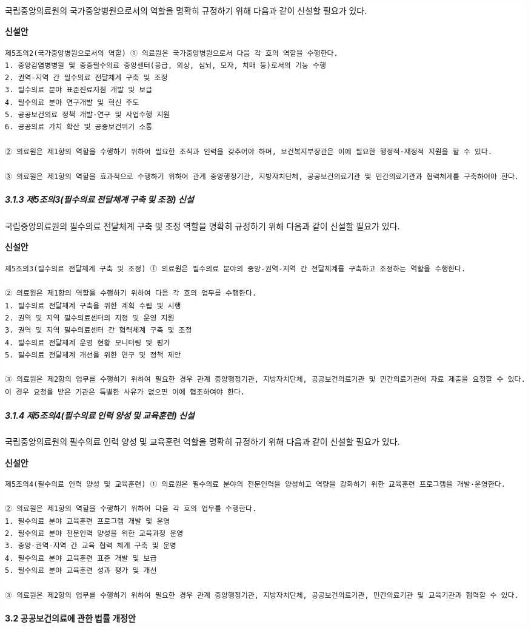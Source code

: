 국립중앙의료원의 국가중앙병원으로서의 역할을 명확히 규정하기 위해 다음과 같이 신설할 필요가 있다.

**신설안**
```
제5조의2(국가중앙병원으로서의 역할) ① 의료원은 국가중앙병원으로서 다음 각 호의 역할을 수행한다.
1. 중앙감염병병원 및 중증필수의료 중앙센터(응급, 외상, 심뇌, 모자, 치매 등)로서의 기능 수행
2. 권역-지역 간 필수의료 전달체계 구축 및 조정
3. 필수의료 분야 표준진료지침 개발 및 보급
4. 필수의료 분야 연구개발 및 혁신 주도
5. 공공보건의료 정책 개발·연구 및 사업수행 지원
6. 공공의료 가치 확산 및 공중보건위기 소통

② 의료원은 제1항의 역할을 수행하기 위하여 필요한 조직과 인력을 갖추어야 하며, 보건복지부장관은 이에 필요한 행정적·재정적 지원을 할 수 있다.

③ 의료원은 제1항의 역할을 효과적으로 수행하기 위하여 관계 중앙행정기관, 지방자치단체, 공공보건의료기관 및 민간의료기관과 협력체계를 구축하여야 한다.
```

##### 3.1.3 제5조의3(필수의료 전달체계 구축 및 조정) 신설

국립중앙의료원의 필수의료 전달체계 구축 및 조정 역할을 명확히 규정하기 위해 다음과 같이 신설할 필요가 있다.

**신설안**
```
제5조의3(필수의료 전달체계 구축 및 조정) ① 의료원은 필수의료 분야의 중앙-권역-지역 간 전달체계를 구축하고 조정하는 역할을 수행한다.

② 의료원은 제1항의 역할을 수행하기 위하여 다음 각 호의 업무를 수행한다.
1. 필수의료 전달체계 구축을 위한 계획 수립 및 시행
2. 권역 및 지역 필수의료센터의 지정 및 운영 지원
3. 권역 및 지역 필수의료센터 간 협력체계 구축 및 조정
4. 필수의료 전달체계 운영 현황 모니터링 및 평가
5. 필수의료 전달체계 개선을 위한 연구 및 정책 제안

③ 의료원은 제2항의 업무를 수행하기 위하여 필요한 경우 관계 중앙행정기관, 지방자치단체, 공공보건의료기관 및 민간의료기관에 자료 제출을 요청할 수 있다. 이 경우 요청을 받은 기관은 특별한 사유가 없으면 이에 협조하여야 한다.
```

##### 3.1.4 제5조의4(필수의료 인력 양성 및 교육훈련) 신설

국립중앙의료원의 필수의료 인력 양성 및 교육훈련 역할을 명확히 규정하기 위해 다음과 같이 신설할 필요가 있다.

**신설안**
```
제5조의4(필수의료 인력 양성 및 교육훈련) ① 의료원은 필수의료 분야의 전문인력을 양성하고 역량을 강화하기 위한 교육훈련 프로그램을 개발·운영한다.

② 의료원은 제1항의 역할을 수행하기 위하여 다음 각 호의 업무를 수행한다.
1. 필수의료 분야 교육훈련 프로그램 개발 및 운영
2. 필수의료 분야 전문인력 양성을 위한 교육과정 운영
3. 중앙-권역-지역 간 교육 협력 체계 구축 및 운영
4. 필수의료 분야 교육훈련 표준 개발 및 보급
5. 필수의료 분야 교육훈련 성과 평가 및 개선

③ 의료원은 제2항의 업무를 수행하기 위하여 필요한 경우 관계 중앙행정기관, 지방자치단체, 공공보건의료기관, 민간의료기관 및 교육기관과 협력할 수 있다.
```

#### 3.2 공공보건의료에 관한 법률 개정안
